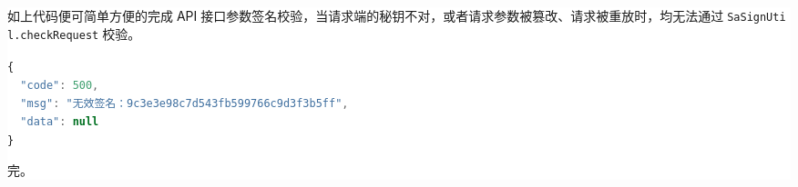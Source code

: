 如上代码便可简单方便的完成 API 接口参数签名校验，当请求端的秘钥不对，或者请求参数被篡改、请求被重放时，均无法通过 `SaSignUtil.checkRequest` 校验。

``` js
{
  "code": 500,
  "msg": "无效签名：9c3e3e98c7d543fb599766c9d3f3b5ff",
  "data": null
}
```

完。











